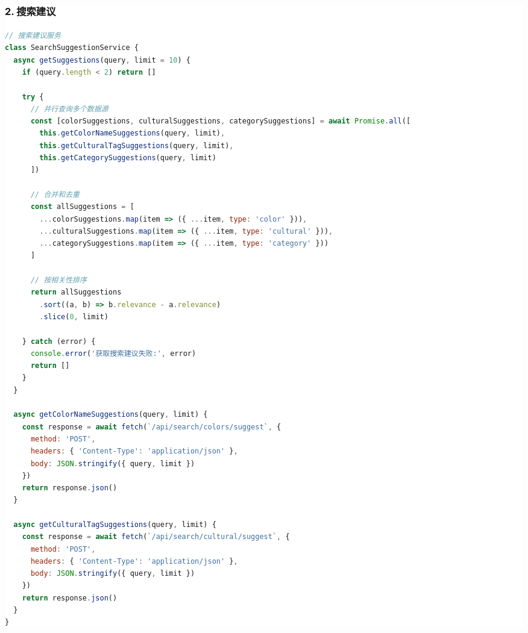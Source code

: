 ### 2. 搜索建议
```javascript
// 搜索建议服务
class SearchSuggestionService {
  async getSuggestions(query, limit = 10) {
    if (query.length < 2) return []
    
    try {
      // 并行查询多个数据源
      const [colorSuggestions, culturalSuggestions, categorySuggestions] = await Promise.all([
        this.getColorNameSuggestions(query, limit),
        this.getCulturalTagSuggestions(query, limit),
        this.getCategorySuggestions(query, limit)
      ])
      
      // 合并和去重
      const allSuggestions = [
        ...colorSuggestions.map(item => ({ ...item, type: 'color' })),
        ...culturalSuggestions.map(item => ({ ...item, type: 'cultural' })),
        ...categorySuggestions.map(item => ({ ...item, type: 'category' }))
      ]
      
      // 按相关性排序
      return allSuggestions
        .sort((a, b) => b.relevance - a.relevance)
        .slice(0, limit)
        
    } catch (error) {
      console.error('获取搜索建议失败:', error)
      return []
    }
  }
  
  async getColorNameSuggestions(query, limit) {
    const response = await fetch(`/api/search/colors/suggest`, {
      method: 'POST',
      headers: { 'Content-Type': 'application/json' },
      body: JSON.stringify({ query, limit })
    })
    return response.json()
  }
  
  async getCulturalTagSuggestions(query, limit) {
    const response = await fetch(`/api/search/cultural/suggest`, {
      method: 'POST', 
      headers: { 'Content-Type': 'application/json' },
      body: JSON.stringify({ query, limit })
    })
    return response.json()
  }
}
```
